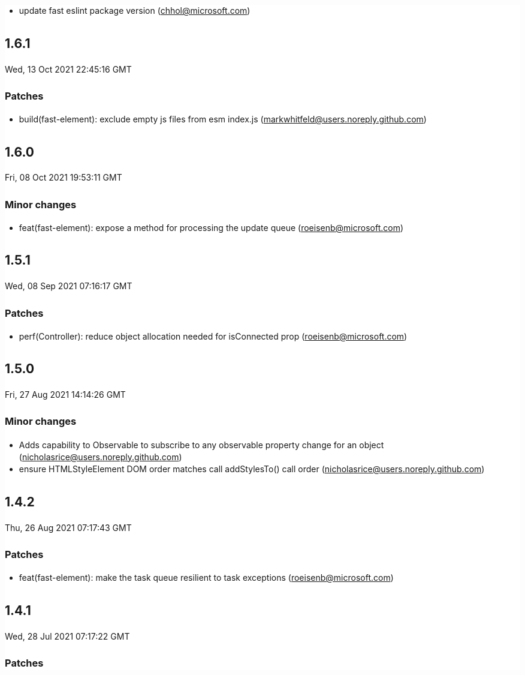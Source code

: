- update fast eslint package version (chhol@microsoft.com)

## 1.6.1

Wed, 13 Oct 2021 22:45:16 GMT

### Patches

- build(fast-element): exclude empty js files from esm index.js (markwhitfeld@users.noreply.github.com)

## 1.6.0

Fri, 08 Oct 2021 19:53:11 GMT

### Minor changes

- feat(fast-element): expose a method for processing the update queue (roeisenb@microsoft.com)

## 1.5.1

Wed, 08 Sep 2021 07:16:17 GMT

### Patches

- perf(Controller): reduce object allocation needed for isConnected prop (roeisenb@microsoft.com)

## 1.5.0

Fri, 27 Aug 2021 14:14:26 GMT

### Minor changes

- Adds capability to Observable to subscribe to any observable property change for an object (nicholasrice@users.noreply.github.com)
- ensure HTMLStyleElement DOM order matches call addStylesTo() call order (nicholasrice@users.noreply.github.com)

## 1.4.2

Thu, 26 Aug 2021 07:17:43 GMT

### Patches

- feat(fast-element): make the task queue resilient to task exceptions (roeisenb@microsoft.com)

## 1.4.1

Wed, 28 Jul 2021 07:17:22 GMT

### Patches

